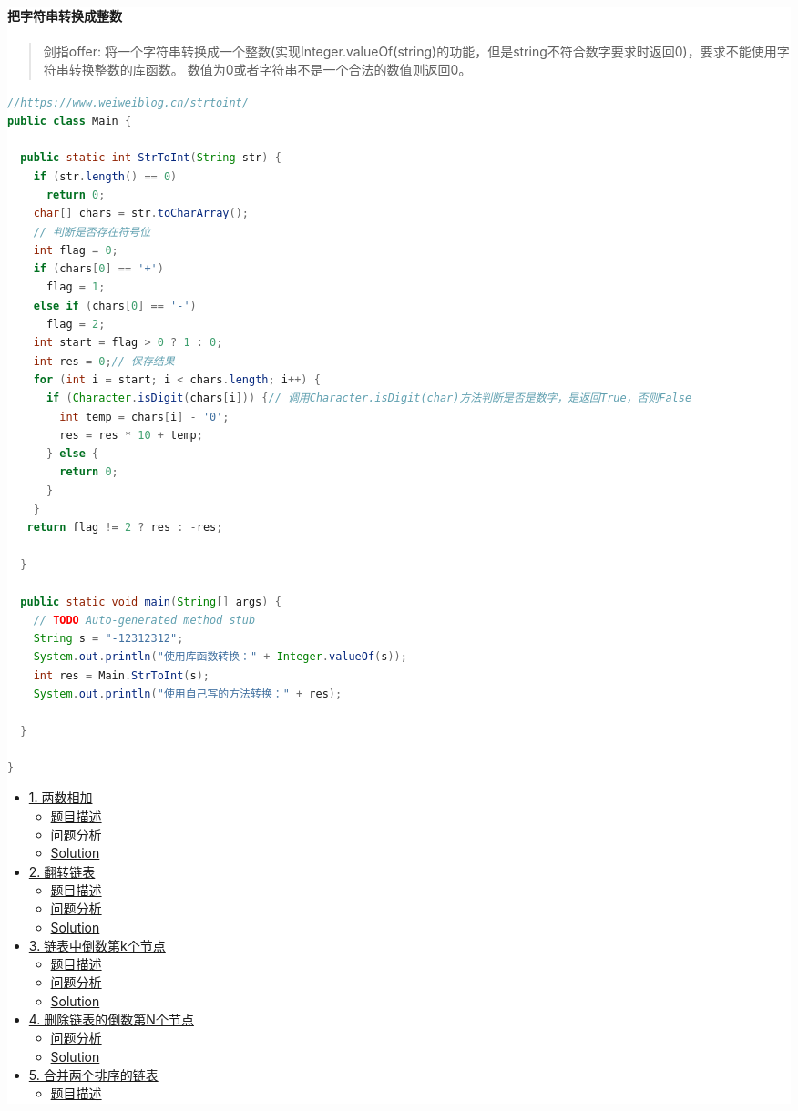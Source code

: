 #### 把字符串转换成整数

> 剑指offer:  将一个字符串转换成一个整数(实现Integer.valueOf(string)的功能，但是string不符合数字要求时返回0)，要求不能使用字符串转换整数的库函数。 数值为0或者字符串不是一个合法的数值则返回0。

```java
//https://www.weiweiblog.cn/strtoint/
public class Main {

  public static int StrToInt(String str) {
    if (str.length() == 0)
      return 0;
    char[] chars = str.toCharArray();
    // 判断是否存在符号位
    int flag = 0;
    if (chars[0] == '+')
      flag = 1;
    else if (chars[0] == '-')
      flag = 2;
    int start = flag > 0 ? 1 : 0;
    int res = 0;// 保存结果
    for (int i = start; i < chars.length; i++) {
      if (Character.isDigit(chars[i])) {// 调用Character.isDigit(char)方法判断是否是数字，是返回True，否则False
        int temp = chars[i] - '0';
        res = res * 10 + temp;
      } else {
        return 0;
      }
    }
   return flag != 2 ? res : -res;

  }

  public static void main(String[] args) {
    // TODO Auto-generated method stub
    String s = "-12312312";
    System.out.println("使用库函数转换：" + Integer.valueOf(s));
    int res = Main.StrToInt(s);
    System.out.println("使用自己写的方法转换：" + res);

  }

}

```





- [1. 两数相加](#1-两数相加)
  - [题目描述](#题目描述)
  - [问题分析](#问题分析)
  - [Solution](#solution)
- [2. 翻转链表](#2-翻转链表)
  - [题目描述](#题目描述-1)
  - [问题分析](#问题分析-1)
  - [Solution](#solution-1)
- [3. 链表中倒数第k个节点](#3-链表中倒数第k个节点)
  - [题目描述](#题目描述-2)
  - [问题分析](#问题分析-2)
  - [Solution](#solution-2)
- [4. 删除链表的倒数第N个节点](#4-删除链表的倒数第n个节点)
  - [问题分析](#问题分析-3)
  - [Solution](#solution-3)
- [5. 合并两个排序的链表](#5-合并两个排序的链表)
  - [题目描述](#题目描述-3)